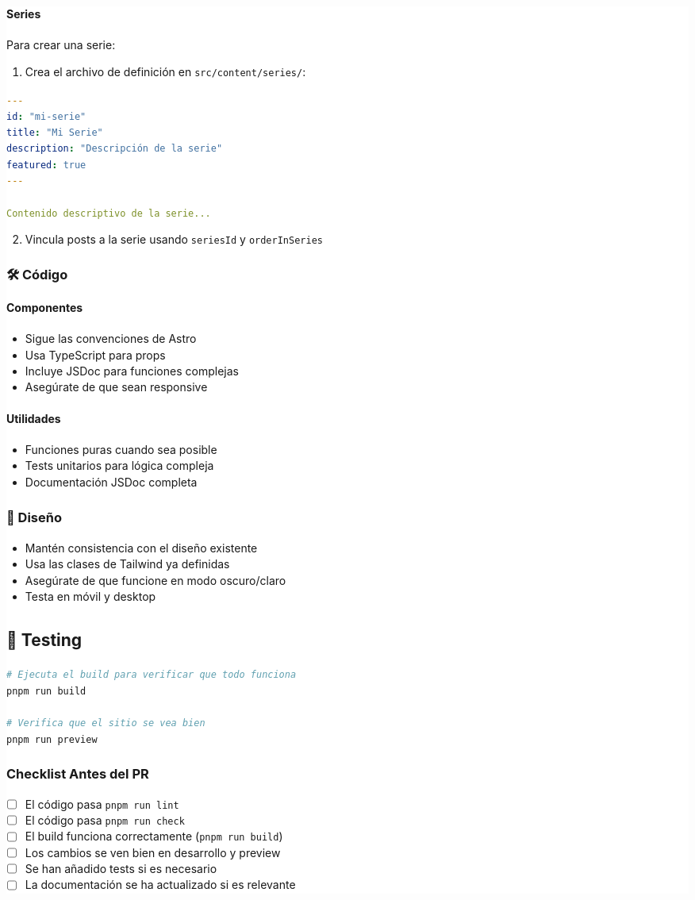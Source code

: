 #### Series

Para crear una serie:

1. Crea el archivo de definición en `src/content/series/`:

```yaml
---
id: "mi-serie"
title: "Mi Serie"
description: "Descripción de la serie"
featured: true
---

Contenido descriptivo de la serie...
```

2. Vincula posts a la serie usando `seriesId` y `orderInSeries`

### 🛠️ Código

#### Componentes

- Sigue las convenciones de Astro
- Usa TypeScript para props
- Incluye JSDoc para funciones complejas
- Asegúrate de que sean responsive

#### Utilidades

- Funciones puras cuando sea posible
- Tests unitarios para lógica compleja
- Documentación JSDoc completa

### 🎨 Diseño

- Mantén consistencia con el diseño existente
- Usa las clases de Tailwind ya definidas
- Asegúrate de que funcione en modo oscuro/claro
- Testa en móvil y desktop

## 🧪 Testing

```bash
# Ejecuta el build para verificar que todo funciona
pnpm run build

# Verifica que el sitio se vea bien
pnpm run preview
```

### Checklist Antes del PR

- [ ] El código pasa `pnpm run lint`
- [ ] El código pasa `pnpm run check`
- [ ] El build funciona correctamente (`pnpm run build`)
- [ ] Los cambios se ven bien en desarrollo y preview
- [ ] Se han añadido tests si es necesario
- [ ] La documentación se ha actualizado si es relevante

